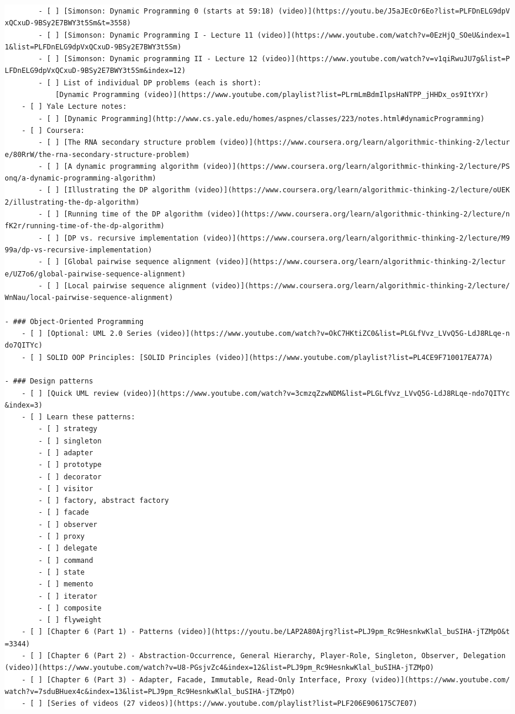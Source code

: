             - [ ] [Simonson: Dynamic Programming 0 (starts at 59:18) (video)](https://youtu.be/J5aJEcOr6Eo?list=PLFDnELG9dpVxQCxuD-9BSy2E7BWY3t5Sm&t=3558)
            - [ ] [Simonson: Dynamic Programming I - Lecture 11 (video)](https://www.youtube.com/watch?v=0EzHjQ_SOeU&index=11&list=PLFDnELG9dpVxQCxuD-9BSy2E7BWY3t5Sm)
            - [ ] [Simonson: Dynamic programming II - Lecture 12 (video)](https://www.youtube.com/watch?v=v1qiRwuJU7g&list=PLFDnELG9dpVxQCxuD-9BSy2E7BWY3t5Sm&index=12)
            - [ ] List of individual DP problems (each is short):
                [Dynamic Programming (video)](https://www.youtube.com/playlist?list=PLrmLmBdmIlpsHaNTPP_jHHDx_os9ItYXr)
        - [ ] Yale Lecture notes:
            - [ ] [Dynamic Programming](http://www.cs.yale.edu/homes/aspnes/classes/223/notes.html#dynamicProgramming)
        - [ ] Coursera:
            - [ ] [The RNA secondary structure problem (video)](https://www.coursera.org/learn/algorithmic-thinking-2/lecture/80RrW/the-rna-secondary-structure-problem)
            - [ ] [A dynamic programming algorithm (video)](https://www.coursera.org/learn/algorithmic-thinking-2/lecture/PSonq/a-dynamic-programming-algorithm)
            - [ ] [Illustrating the DP algorithm (video)](https://www.coursera.org/learn/algorithmic-thinking-2/lecture/oUEK2/illustrating-the-dp-algorithm)
            - [ ] [Running time of the DP algorithm (video)](https://www.coursera.org/learn/algorithmic-thinking-2/lecture/nfK2r/running-time-of-the-dp-algorithm)
            - [ ] [DP vs. recursive implementation (video)](https://www.coursera.org/learn/algorithmic-thinking-2/lecture/M999a/dp-vs-recursive-implementation)
            - [ ] [Global pairwise sequence alignment (video)](https://www.coursera.org/learn/algorithmic-thinking-2/lecture/UZ7o6/global-pairwise-sequence-alignment)
            - [ ] [Local pairwise sequence alignment (video)](https://www.coursera.org/learn/algorithmic-thinking-2/lecture/WnNau/local-pairwise-sequence-alignment)
    
    - ### Object-Oriented Programming
        - [ ] [Optional: UML 2.0 Series (video)](https://www.youtube.com/watch?v=OkC7HKtiZC0&list=PLGLfVvz_LVvQ5G-LdJ8RLqe-ndo7QITYc)
        - [ ] SOLID OOP Principles: [SOLID Principles (video)](https://www.youtube.com/playlist?list=PL4CE9F710017EA77A)
    
    - ### Design patterns
        - [ ] [Quick UML review (video)](https://www.youtube.com/watch?v=3cmzqZzwNDM&list=PLGLfVvz_LVvQ5G-LdJ8RLqe-ndo7QITYc&index=3)
        - [ ] Learn these patterns:
            - [ ] strategy
            - [ ] singleton
            - [ ] adapter
            - [ ] prototype
            - [ ] decorator
            - [ ] visitor
            - [ ] factory, abstract factory
            - [ ] facade
            - [ ] observer
            - [ ] proxy
            - [ ] delegate
            - [ ] command
            - [ ] state
            - [ ] memento
            - [ ] iterator
            - [ ] composite
            - [ ] flyweight
        - [ ] [Chapter 6 (Part 1) - Patterns (video)](https://youtu.be/LAP2A80Ajrg?list=PLJ9pm_Rc9HesnkwKlal_buSIHA-jTZMpO&t=3344)
        - [ ] [Chapter 6 (Part 2) - Abstraction-Occurrence, General Hierarchy, Player-Role, Singleton, Observer, Delegation (video)](https://www.youtube.com/watch?v=U8-PGsjvZc4&index=12&list=PLJ9pm_Rc9HesnkwKlal_buSIHA-jTZMpO)
        - [ ] [Chapter 6 (Part 3) - Adapter, Facade, Immutable, Read-Only Interface, Proxy (video)](https://www.youtube.com/watch?v=7sduBHuex4c&index=13&list=PLJ9pm_Rc9HesnkwKlal_buSIHA-jTZMpO)
        - [ ] [Series of videos (27 videos)](https://www.youtube.com/playlist?list=PLF206E906175C7E07)